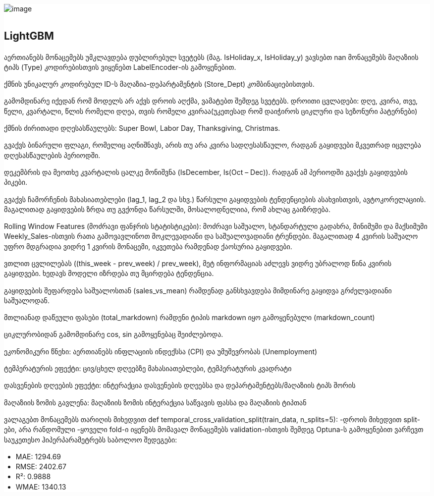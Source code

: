 <img width="1062" height="73" alt="image" src="https://github.com/user-attachments/assets/58dd2c67-7e64-4ddc-ba4d-b9ab6e63cc86" />

## LightGBM
აერთიანებს მონაცემებს 
უმკლავდება დუბლირებულ სვეტებს (მაგ. IsHoliday_x, IsHoliday_y) 
ვავსებთ nan მონაცემებს
მაღაზიის ტიპს (Type) კოდირებისთვის ვიყენებთ LabelEncoder-ის გამოყენებით.

ქმნის უნიკალურ კოდირებულ ID-ს მაღაზია-დეპარტამენტის (Store_Dept) კომბინაციებისთვის.

გამომდინარე იქედან რომ მოდელს არ აქვს დროის აღქმა, ვამატებთ შემდეგ სვეტებს. 
დროითი ცვლადები: დღე, კვირა, თვე, წელი, კვარტალი, წლის რომელი დღეა, თვის რომელი კვირაა(უკეთესად რომ დაიჭიროს ციკლური და სეზონური პატერნები)

ქმნის ძირითადი დღესასწაულებს: Super Bowl, Labor Day, Thanksgiving, Christmas.

გვაქვს ბინარული ფლაგი, რომელიც აღნიშნავს, არის თუ არა კვირა სადღესასწაულო, რადგან გაყიდვები მკვეთრად იცვლება დღესასწაულების პერიოდში.

დეკემბრის და მეოთხე კვარტალის ცალკე მონიშვნა (IsDecember, Is(Oct – Dec)). რადგან ამ პერიოდში გვაქვს გაყიდვების პიკები.

გვაქვს ჩამორჩენის მახასიათებლები (lag_1, lag_2 და სხვ.) წარსული გაყიდვების ტენდენციების ასახვისთვის, ავტოკორელაციის. 
მაგალითად გაყიდვების ზრდა თუ გვქონდა წარსულში, მოსალოდნელიია, რომ ახლაც გაიზრდება.

Rolling Window Features (მოძრავი ფანჯრის სტატისტიკები): მოძრავი საშუალო, სტანდარტული გადახრა,
მინიმუმი და მაქსიმუმი Weekly_Sales-ისთვის რათა გამოვავლინოთ მოკლევადიანი და საშუალოვადიანი ტრენდები.
მაგალითად 4 კვირის საშუალო უფრო მდგრადია ვიდრე 1 კვირის მონაცემი, იკვეთება რამდენად ქაოსურია გაყიდვები.

ვთლით ცვლილებას ((this_week - prev_week) / prev_week),  მეტ ინფორმაციას აძლევს ვიდრე უბრალოდ წინა კვირის გაყიდვები. ხედავს მოდელი იზრდება თუ მცირდება ტენდენცია.

გაყიდვების შეფარდება საშუალოსთან (sales_vs_mean)
რამდენად განსხვავდება მიმდინარე გაყიდვა გრძელვადიანი საშუალოდან.

მთლიანად დაწეული ფასები (total_markdown)
რამდენი ტიპის markdown იყო გამოყენებული (markdown_count)

ციკლურობიდან გამომდინარე cos, sin გამოყენებაც შეიძლებოდა.

ეკონომიკური წნეხი:
აერთიანებს ინფლაციის ინდექსსა (CPI) და უმუშევრობას (Unemployment)

ტემპერატურის ეფექტი:
ცივ/ცხელ დღეებზე მახასიათებლები, ტემპერატურის კვადრატი

დასვენების დღეების ეფექტი:
ინტერაქცია დასვენების დღეებსა და დეპარტამენტებს/მაღაზიის ტიპს შორის

მაღაზიის ზომის გავლენა:
მაღაზიის ზომის ინტერაქცია საწვავის ფასსა და მაღაზიის ტიპთან

ვალაგებთ მონაცემებს თარიღის მიხედვით
def temporal_cross_validation_split(train_data, n_splits=5):
    -დროის მიხედვით split-ები, არა რანდომული
    -ყოველი fold-ი იყენებს მომავალ მონაცემებს validation-ისთვის
შემდეგ Optuna-ს გამოყენებით ვარჩევთ საუკეთესო ჰიპერპარამეტრებს
საბოლოო შედეგები:
- MAE: 1294.69
- RMSE: 2402.67
- R²: 0.9888
- WMAE: 1340.13

